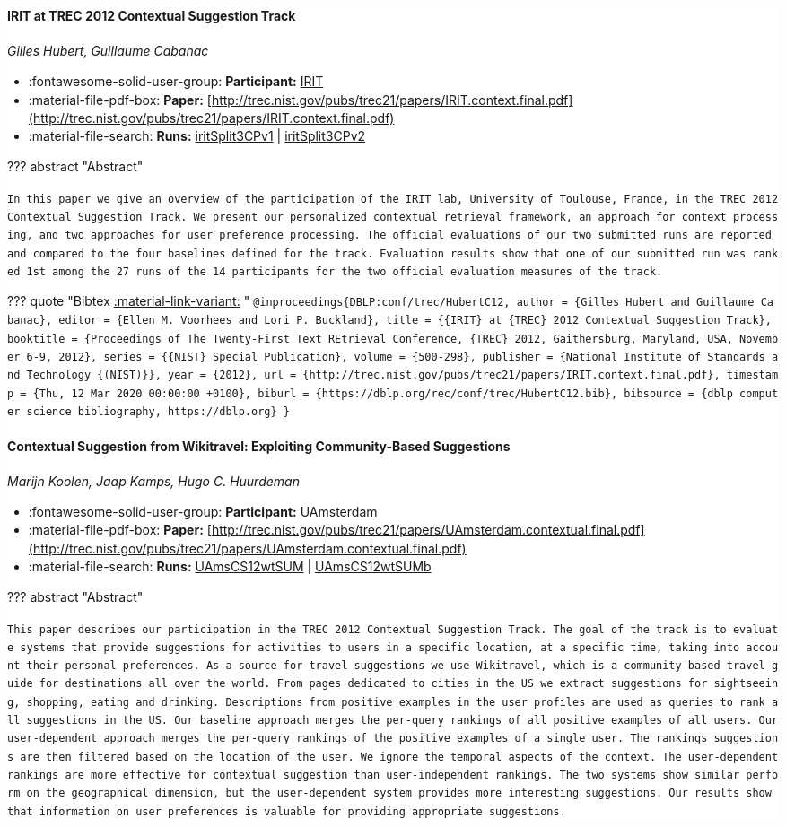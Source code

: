 #### IRIT at TREC 2012 Contextual Suggestion Track

_Gilles Hubert, Guillaume Cabanac_

- :fontawesome-solid-user-group: **Participant:** [IRIT](./participants.md#irit)
- :material-file-pdf-box: **Paper:** [http://trec.nist.gov/pubs/trec21/papers/IRIT.context.final.pdf](http://trec.nist.gov/pubs/trec21/papers/IRIT.context.final.pdf)
- :material-file-search: **Runs:** [iritSplit3CPv1](./runs.md#iritsplit3cpv1) | [iritSplit3CPv2](./runs.md#iritsplit3cpv2)

??? abstract "Abstract"
	
	In this paper we give an overview of the participation of the IRIT lab, University of Toulouse, France, in the TREC 2012 Contextual Suggestion Track. We present our personalized contextual retrieval framework, an approach for context processing, and two approaches for user preference processing. The official evaluations of our two submitted runs are reported and compared to the four baselines defined for the track. Evaluation results show that one of our submitted run was ranked 1st among the 27 runs of the 14 participants for the two official evaluation measures of the track.
	

??? quote "Bibtex [:material-link-variant:](https://dblp.org/rec/conf/trec/HubertC12.bib) "
	```
	@inproceedings{DBLP:conf/trec/HubertC12,
		author = {Gilles Hubert and Guillaume Cabanac},
		editor = {Ellen M. Voorhees and Lori P. Buckland},
		title = {{IRIT} at {TREC} 2012 Contextual Suggestion Track},
		booktitle = {Proceedings of The Twenty-First Text REtrieval Conference, {TREC} 2012, Gaithersburg, Maryland, USA, November 6-9, 2012},
		series = {{NIST} Special Publication},
		volume = {500-298},
		publisher = {National Institute of Standards and Technology {(NIST)}},
		year = {2012},
		url = {http://trec.nist.gov/pubs/trec21/papers/IRIT.context.final.pdf},
		timestamp = {Thu, 12 Mar 2020 00:00:00 +0100},
		biburl = {https://dblp.org/rec/conf/trec/HubertC12.bib},
		bibsource = {dblp computer science bibliography, https://dblp.org}
	}
	```

#### Contextual Suggestion from Wikitravel: Exploiting Community-Based  Suggestions

_Marijn Koolen, Jaap Kamps, Hugo C. Huurdeman_

- :fontawesome-solid-user-group: **Participant:** [UAmsterdam](./participants.md#uamsterdam)
- :material-file-pdf-box: **Paper:** [http://trec.nist.gov/pubs/trec21/papers/UAmsterdam.contextual.final.pdf](http://trec.nist.gov/pubs/trec21/papers/UAmsterdam.contextual.final.pdf)
- :material-file-search: **Runs:** [UAmsCS12wtSUM](./runs.md#uamscs12wtsum) | [UAmsCS12wtSUMb](./runs.md#uamscs12wtsumb)

??? abstract "Abstract"
	
	This paper describes our participation in the TREC 2012 Contextual Suggestion Track. The goal of the track is to evaluate systems that provide suggestions for activities to users in a specific location, at a specific time, taking into account their personal preferences. As a source for travel suggestions we use Wikitravel, which is a community-based travel guide for destinations all over the world. From pages dedicated to cities in the US we extract suggestions for sightseeing, shopping, eating and drinking. Descriptions from positive examples in the user profiles are used as queries to rank all suggestions in the US. Our baseline approach merges the per-query rankings of all positive examples of all users. Our user-dependent approach merges the per-query rankings of the positive examples of a single user. The rankings suggestions are then filtered based on the location of the user. We ignore the temporal aspects of the context. The user-dependent rankings are more effective for contextual suggestion than user-independent rankings. The two systems show similar perform on the geographical dimension, but the user-dependent system provides more interesting suggestions. Our results show that information on user preferences is valuable for providing appropriate suggestions.
	
